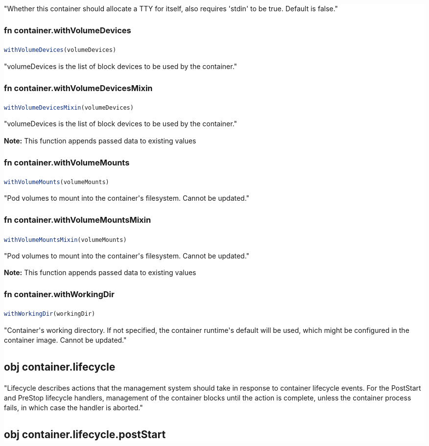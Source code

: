 "Whether this container should allocate a TTY for itself, also requires 'stdin' to be true. Default is false."

### fn container.withVolumeDevices

```ts
withVolumeDevices(volumeDevices)
```

"volumeDevices is the list of block devices to be used by the container."

### fn container.withVolumeDevicesMixin

```ts
withVolumeDevicesMixin(volumeDevices)
```

"volumeDevices is the list of block devices to be used by the container."

**Note:** This function appends passed data to existing values

### fn container.withVolumeMounts

```ts
withVolumeMounts(volumeMounts)
```

"Pod volumes to mount into the container's filesystem. Cannot be updated."

### fn container.withVolumeMountsMixin

```ts
withVolumeMountsMixin(volumeMounts)
```

"Pod volumes to mount into the container's filesystem. Cannot be updated."

**Note:** This function appends passed data to existing values

### fn container.withWorkingDir

```ts
withWorkingDir(workingDir)
```

"Container's working directory. If not specified, the container runtime's default will be used, which might be configured in the container image. Cannot be updated."

## obj container.lifecycle

"Lifecycle describes actions that the management system should take in response to container lifecycle events. For the PostStart and PreStop lifecycle handlers, management of the container blocks until the action is complete, unless the container process fails, in which case the handler is aborted."

## obj container.lifecycle.postStart
